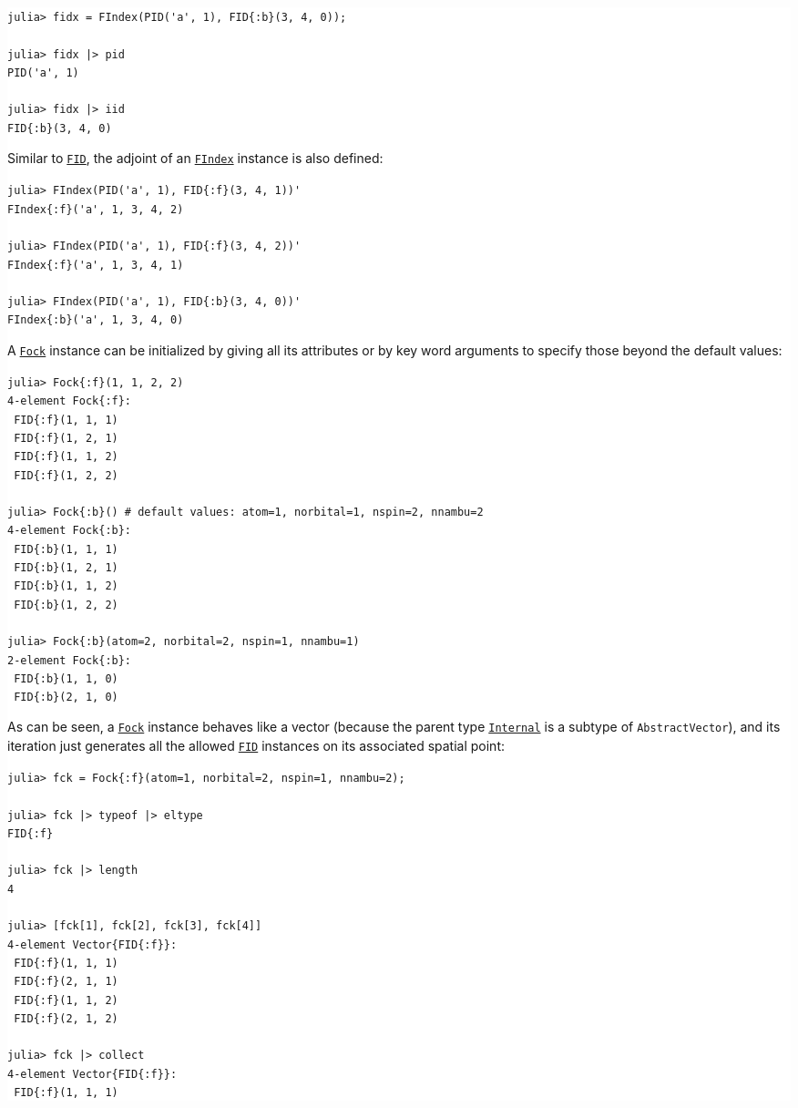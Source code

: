 ```jldoctest FFF
julia> fidx = FIndex(PID('a', 1), FID{:b}(3, 4, 0));

julia> fidx |> pid
PID('a', 1)

julia> fidx |> iid
FID{:b}(3, 4, 0)
```
Similar to [`FID`](@ref), the adjoint of an [`FIndex`](@ref) instance is also defined:
```jldoctest FFF
julia> FIndex(PID('a', 1), FID{:f}(3, 4, 1))'
FIndex{:f}('a', 1, 3, 4, 2)

julia> FIndex(PID('a', 1), FID{:f}(3, 4, 2))'
FIndex{:f}('a', 1, 3, 4, 1)

julia> FIndex(PID('a', 1), FID{:b}(3, 4, 0))'
FIndex{:b}('a', 1, 3, 4, 0)
```

A [`Fock`](@ref) instance can be initialized by giving all its attributes or by key word arguments to specify those beyond the default values:
```jldoctest FFF
julia> Fock{:f}(1, 1, 2, 2)
4-element Fock{:f}:
 FID{:f}(1, 1, 1)
 FID{:f}(1, 2, 1)
 FID{:f}(1, 1, 2)
 FID{:f}(1, 2, 2)

julia> Fock{:b}() # default values: atom=1, norbital=1, nspin=2, nnambu=2
4-element Fock{:b}:
 FID{:b}(1, 1, 1)
 FID{:b}(1, 2, 1)
 FID{:b}(1, 1, 2)
 FID{:b}(1, 2, 2)

julia> Fock{:b}(atom=2, norbital=2, nspin=1, nnambu=1)
2-element Fock{:b}:
 FID{:b}(1, 1, 0)
 FID{:b}(2, 1, 0)
```
As can be seen, a [`Fock`](@ref) instance behaves like a vector (because the parent type [`Internal`](@ref) is a subtype of `AbstractVector`), and its iteration just generates all the allowed [`FID`](@ref) instances on its associated spatial point:
```jldoctest FFF
julia> fck = Fock{:f}(atom=1, norbital=2, nspin=1, nnambu=2);

julia> fck |> typeof |> eltype
FID{:f}

julia> fck |> length
4

julia> [fck[1], fck[2], fck[3], fck[4]]
4-element Vector{FID{:f}}:
 FID{:f}(1, 1, 1)
 FID{:f}(2, 1, 1)
 FID{:f}(1, 1, 2)
 FID{:f}(2, 1, 2)

julia> fck |> collect
4-element Vector{FID{:f}}:
 FID{:f}(1, 1, 1)
```